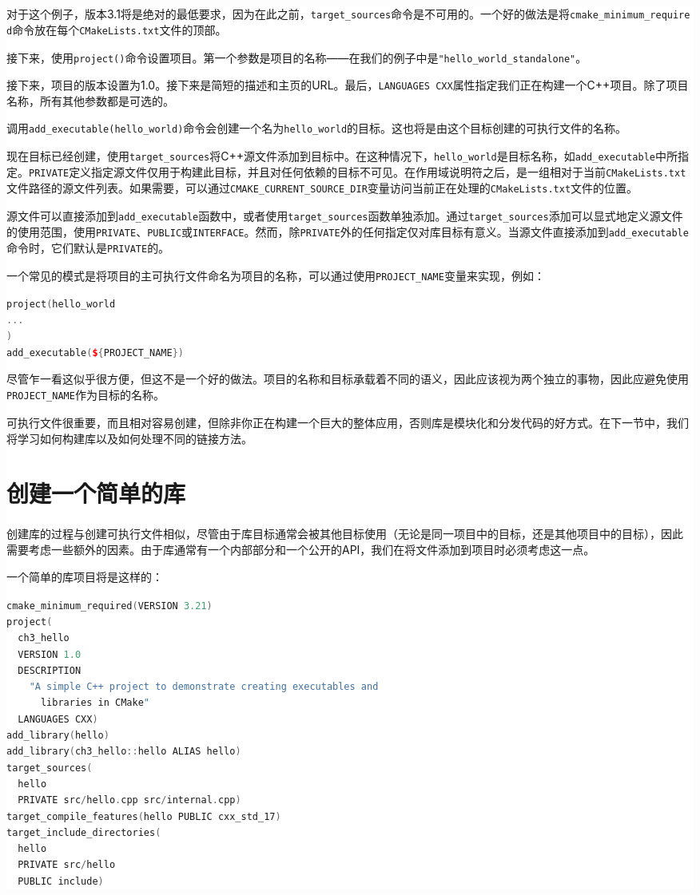 对于这个例子，版本3.1将是绝对的最低要求，因为在此之前，`target_sources`命令是不可用的。一个好的做法是将`cmake_minimum_required`命令放在每个`CMakeLists.txt`文件的顶部。

接下来，使用`project()`命令设置项目。第一个参数是项目的名称——在我们的例子中是`"hello_world_standalone"`。

接下来，项目的版本设置为1.0。接下来是简短的描述和主页的URL。最后，`LANGUAGES CXX`属性指定我们正在构建一个C++项目。除了项目名称，所有其他参数都是可选的。

调用`add_executable(hello_world)`命令会创建一个名为`hello_world`的目标。这也将是由这个目标创建的可执行文件的名称。

现在目标已经创建，使用`target_sources`将C++源文件添加到目标中。在这种情况下，`hello_world`是目标名称，如`add_executable`中所指定。`PRIVATE`定义指定源文件仅用于构建此目标，并且对任何依赖的目标不可见。在作用域说明符之后，是一组相对于当前`CMakeLists.txt`文件路径的源文件列表。如果需要，可以通过`CMAKE_CURRENT_SOURCE_DIR`变量访问当前正在处理的`CMakeLists.txt`文件的位置。

源文件可以直接添加到`add_executable`函数中，或者使用`target_sources`函数单独添加。通过`target_sources`添加可以显式地定义源文件的使用范围，使用`PRIVATE`、`PUBLIC`或`INTERFACE`。然而，除`PRIVATE`外的任何指定仅对库目标有意义。当源文件直接添加到`add_executable`命令时，它们默认是`PRIVATE`的。

一个常见的模式是将项目的主可执行文件命名为项目的名称，可以通过使用`PROJECT_NAME`变量来实现，例如：

```cpp
project(hello_world
...
)
add_executable(${PROJECT_NAME})
```

尽管乍一看这似乎很方便，但这不是一个好的做法。项目的名称和目标承载着不同的语义，因此应该视为两个独立的事物，因此应避免使用`PROJECT_NAME`作为目标的名称。

可执行文件很重要，而且相对容易创建，但除非你正在构建一个巨大的整体应用，否则库是模块化和分发代码的好方式。在下一节中，我们将学习如何构建库以及如何处理不同的链接方法。

# 创建一个简单的库

创建库的过程与创建可执行文件相似，尽管由于库目标通常会被其他目标使用（无论是同一项目中的目标，还是其他项目中的目标），因此需要考虑一些额外的因素。由于库通常有一个内部部分和一个公开的API，我们在将文件添加到项目时必须考虑这一点。

一个简单的库项目将是这样的：

```cpp
cmake_minimum_required(VERSION 3.21)
project(
  ch3_hello
  VERSION 1.0
  DESCRIPTION
    "A simple C++ project to demonstrate creating executables and
      libraries in CMake"
  LANGUAGES CXX)
add_library(hello)
add_library(ch3_hello::hello ALIAS hello)
target_sources(
  hello
  PRIVATE src/hello.cpp src/internal.cpp)
target_compile_features(hello PUBLIC cxx_std_17)
target_include_directories(
  hello
  PRIVATE src/hello
  PUBLIC include)
```
